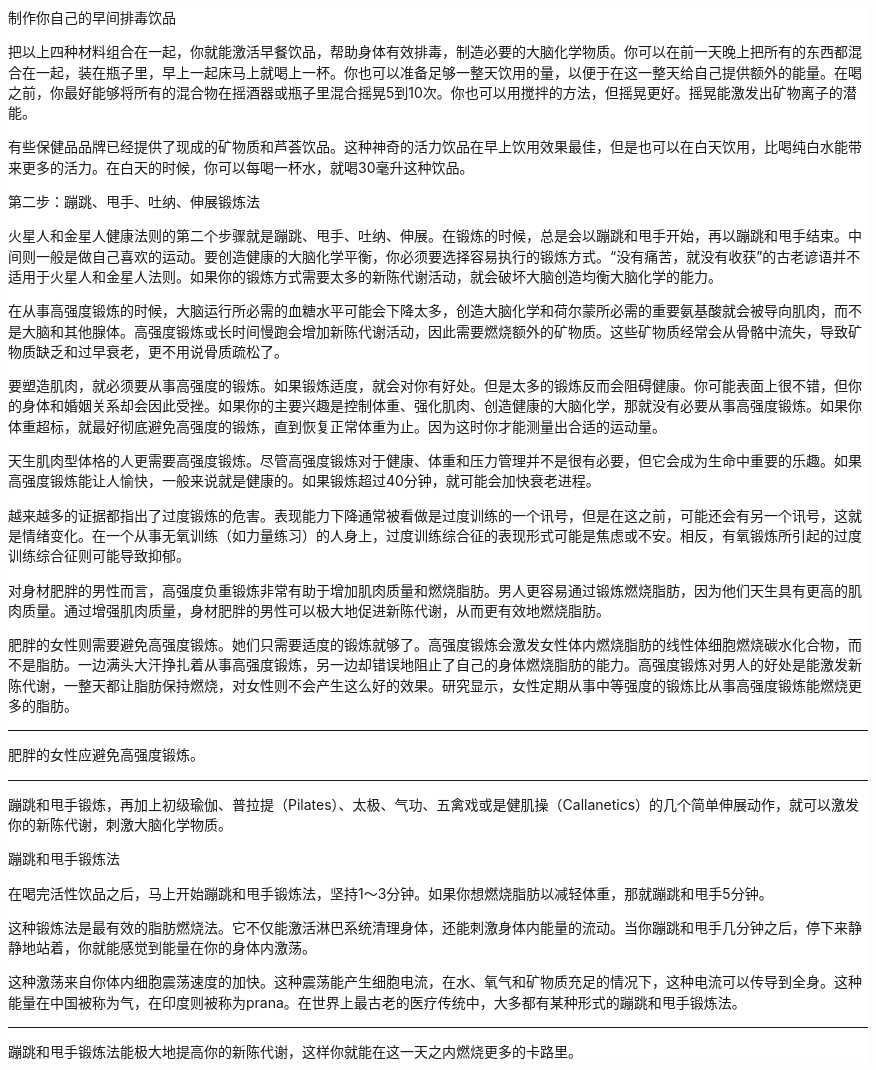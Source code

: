 
制作你自己的早间排毒饮品

把以上四种材料组合在一起，你就能激活早餐饮品，帮助身体有效排毒，制造必要的大脑化学物质。你可以在前一天晚上把所有的东西都混合在一起，装在瓶子里，早上一起床马上就喝上一杯。你也可以准备足够一整天饮用的量，以便于在这一整天给自己提供额外的能量。在喝之前，你最好能够将所有的混合物在摇酒器或瓶子里混合摇晃5到10次。你也可以用搅拌的方法，但摇晃更好。摇晃能激发出矿物离子的潜能。

有些保健品品牌已经提供了现成的矿物质和芦荟饮品。这种神奇的活力饮品在早上饮用效果最佳，但是也可以在白天饮用，比喝纯白水能带来更多的活力。在白天的时候，你可以每喝一杯水，就喝30毫升这种饮品。



第二步：蹦跳、甩手、吐纳、伸展锻炼法

火星人和金星人健康法则的第二个步骤就是蹦跳、甩手、吐纳、伸展。在锻炼的时候，总是会以蹦跳和甩手开始，再以蹦跳和甩手结束。中间则一般是做自己喜欢的运动。要创造健康的大脑化学平衡，你必须要选择容易执行的锻炼方式。“没有痛苦，就没有收获”的古老谚语并不适用于火星人和金星人法则。如果你的锻炼方式需要太多的新陈代谢活动，就会破坏大脑创造均衡大脑化学的能力。

在从事高强度锻炼的时候，大脑运行所必需的血糖水平可能会下降太多，创造大脑化学和荷尔蒙所必需的重要氨基酸就会被导向肌肉，而不是大脑和其他腺体。高强度锻炼或长时间慢跑会增加新陈代谢活动，因此需要燃烧额外的矿物质。这些矿物质经常会从骨骼中流失，导致矿物质缺乏和过早衰老，更不用说骨质疏松了。

要塑造肌肉，就必须要从事高强度的锻炼。如果锻炼适度，就会对你有好处。但是太多的锻炼反而会阻碍健康。你可能表面上很不错，但你的身体和婚姻关系却会因此受挫。如果你的主要兴趣是控制体重、强化肌肉、创造健康的大脑化学，那就没有必要从事高强度锻炼。如果你体重超标，就最好彻底避免高强度的锻炼，直到恢复正常体重为止。因为这时你才能测量出合适的运动量。

天生肌肉型体格的人更需要高强度锻炼。尽管高强度锻炼对于健康、体重和压力管理并不是很有必要，但它会成为生命中重要的乐趣。如果高强度锻炼能让人愉快，一般来说就是健康的。如果锻炼超过40分钟，就可能会加快衰老进程。

越来越多的证据都指出了过度锻炼的危害。表现能力下降通常被看做是过度训练的一个讯号，但是在这之前，可能还会有另一个讯号，这就是情绪变化。在一个从事无氧训练（如力量练习）的人身上，过度训练综合征的表现形式可能是焦虑或不安。相反，有氧锻炼所引起的过度训练综合征则可能导致抑郁。

对身材肥胖的男性而言，高强度负重锻炼非常有助于增加肌肉质量和燃烧脂肪。男人更容易通过锻炼燃烧脂肪，因为他们天生具有更高的肌肉质量。通过增强肌肉质量，身材肥胖的男性可以极大地促进新陈代谢，从而更有效地燃烧脂肪。

肥胖的女性则需要避免高强度锻炼。她们只需要适度的锻炼就够了。高强度锻炼会激发女性体内燃烧脂肪的线性体细胞燃烧碳水化合物，而不是脂肪。一边满头大汗挣扎着从事高强度锻炼，另一边却错误地阻止了自己的身体燃烧脂肪的能力。高强度锻炼对男人的好处是能激发新陈代谢，一整天都让脂肪保持燃烧，对女性则不会产生这么好的效果。研究显示，女性定期从事中等强度的锻炼比从事高强度锻炼能燃烧更多的脂肪。



* * *



肥胖的女性应避免高强度锻炼。





* * *



蹦跳和甩手锻炼，再加上初级瑜伽、普拉提（Pilates）、太极、气功、五禽戏或是健肌操（Callanetics）的几个简单伸展动作，就可以激发你的新陈代谢，刺激大脑化学物质。



蹦跳和甩手锻炼法

在喝完活性饮品之后，马上开始蹦跳和甩手锻炼法，坚持1～3分钟。如果你想燃烧脂肪以减轻体重，那就蹦跳和甩手5分钟。

这种锻炼法是最有效的脂肪燃烧法。它不仅能激活淋巴系统清理身体，还能刺激身体内能量的流动。当你蹦跳和甩手几分钟之后，停下来静静地站着，你就能感觉到能量在你的身体内激荡。

这种激荡来自你体内细胞震荡速度的加快。这种震荡能产生细胞电流，在水、氧气和矿物质充足的情况下，这种电流可以传导到全身。这种能量在中国被称为气，在印度则被称为prana。在世界上最古老的医疗传统中，大多都有某种形式的蹦跳和甩手锻炼法。



* * *



蹦跳和甩手锻炼法能极大地提高你的新陈代谢，这样你就能在这一天之内燃烧更多的卡路里。
